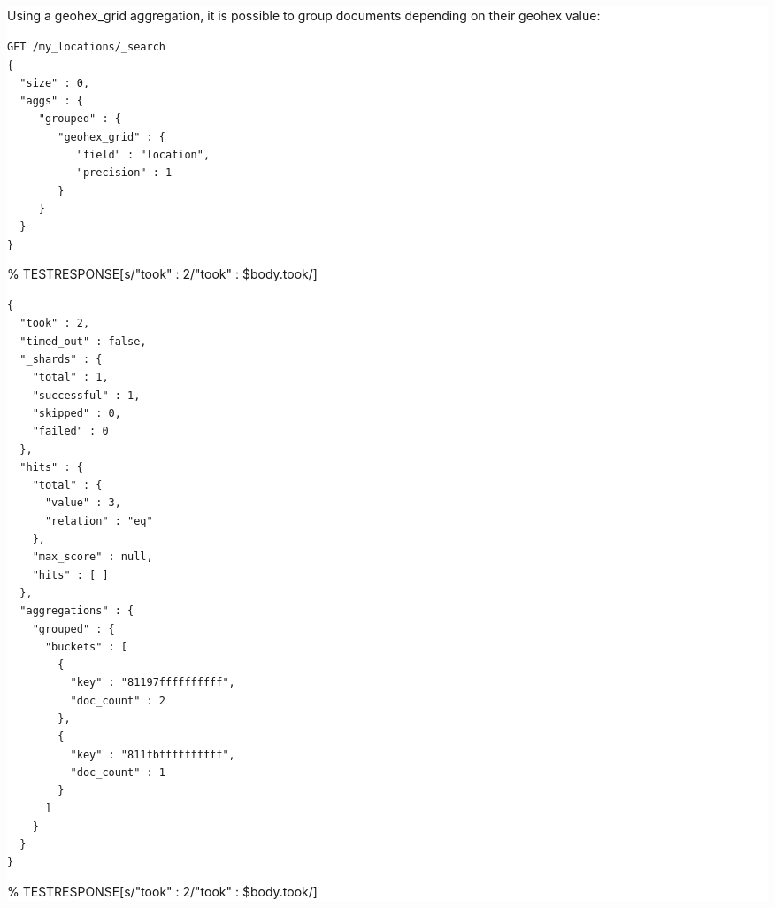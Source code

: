Using a geohex_grid aggregation, it is possible to group documents depending on their geohex value:

```console
GET /my_locations/_search
{
  "size" : 0,
  "aggs" : {
     "grouped" : {
        "geohex_grid" : {
           "field" : "location",
           "precision" : 1
        }
     }
  }
}
```
%  TESTRESPONSE[s/"took" : 2/"took" : $body.took/]

```console-result
{
  "took" : 2,
  "timed_out" : false,
  "_shards" : {
    "total" : 1,
    "successful" : 1,
    "skipped" : 0,
    "failed" : 0
  },
  "hits" : {
    "total" : {
      "value" : 3,
      "relation" : "eq"
    },
    "max_score" : null,
    "hits" : [ ]
  },
  "aggregations" : {
    "grouped" : {
      "buckets" : [
        {
          "key" : "81197ffffffffff",
          "doc_count" : 2
        },
        {
          "key" : "811fbffffffffff",
          "doc_count" : 1
        }
      ]
    }
  }
}
```
%  TESTRESPONSE[s/"took" : 2/"took" : $body.took/]
